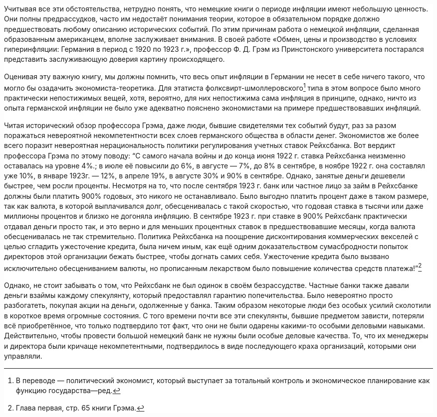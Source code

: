 Учитывая все эти обстоятельства, нетрудно понять, что немецкие книги о
периоде инфляции имеют небольшую ценность. Они полны предрассудков,
часто им недостаёт понимания теории, которое в обязательном порядке
должно предшествовать любому описанию исторических событий. По этим
причинам работа о немецкой инфляции, сделанная образованным американцем,
вполне заслуживает внимания. В своей работе «Обмен, цены и производство
в условиях гиперинфляции: Германия в период с 1920 по 1923 г.»,
профессор Ф. Д. Грэм из Принстонского университета постарался
представить заслуживающую доверия картину происходящего.

Оценивая эту важную книгу, мы должны помнить, что весь опыт инфляции в
Германии не несет в себе ничего такого, что могло бы озадачить
экономиста-теоретика. Для этатиста фолксвирт-шмоллеровского[^fn5] типа в этом
вопросе было много практически непостижимых вещей, хотя, вероятно, для
них непостижима сама инфляция в принципе, однако, ничто из опыта
германской инфляции не было уже адекватно пояснено экономистами на
примере предшествовавших инфляций.

Читая исторический обзор профессора Грэма, даже люди, бывшие свидетелями
тех событий будут, раз за разом поражаться невероятной некомпетентности
всех слоев германского общества в области денег. Экономистов же более
всего поразит невероятная нерациональность политики регулирования
учетных ставок Рейхсбанка. Вот вердикт профессора Грэма по этому поводу:
“С самого начала войны и до конца июня 1922 г. ставка Рейхсбанка
неизменно оставалась на уровне 4%.; в июле её повысили до 6%, в августе
— 7%, до 8% в сентябре, в ноябре 1922 г. она составлял уже 10%, в январе
1923г. — 12%, в апреле 19%, в августе 30% и 90% в сентябре. Однако,
занятые деньги дешевели быстрее, чем росли проценты. Несмотря на то, что
после сентября 1923 г. банк или частное лицо за займ в Рейхсбанке должны
были платить 900% годовых, это никого не останавливало. Было выгодно
платить процент даже в таком размере, так как валюта, в которой
выплачивался долг, обесценивалась с такой скоростью, что годовая ставка
в тысячи или даже миллионы процентов и близко не догоняла инфляцию. В
сентябре 1923 г. при ставке в 900% Рейхсбанк практически отдавал деньги
просто так, и это верно и для меньших процентных ставок в
предшествовавшие месяцы, когда валюта обесценивалась не так
стремительно. Политика Рейхсбанка на поощрение дисконтирования
коммерческих векселей с целью сгладить ужесточение кредита, была ничем
иным, как ещё одним доказательством сумасбродности попыток директоров
этой организации бежать быстрее, чтобы догнать самих себя. Ужесточение
кредита было вызвано исключительно обесцениванием валюты, но прописанным
лекарством было повышение количества средств платежа!”[^fn6]

Однако, не стоит забывать о том, что Рейхсбанк не был одинок в своём
безрассудстве. Частные банки также давали деньги взаймы каждому
спекулянту, который предоставлял гарантию попечительства. Было
невероятно просто разбогатеть, покупая акции на деньги, одолженные у
банка. Таким образом некоторые люди без особых усилий сколотили в
короткое время огромные состояния. С того времени почти все эти
спекулянты, бывшие предметом зависти, потеряли всё приобретённое, что
только подтвердило тот факт, что они не были одарены какими-то особыми
деловыми навыками. Действительно, чтобы провести большой немецкий банк
не нужны были особые деловые качества. То, что их менеджеры и директора
были кричаще некомпетентными, подтвердилось в виде последующего краха
организаций, которыми они управляли.


[^fn1]: В количественной теории денег утверждается, что уровень цен является функцией количества обращающихся в экономике **денег** —ред.
[^fn2]: Как считал Мизес, и денежная, и банковская британские школы, попросту говоря, поддерживали центральный банк. Однако, денежная школа отстаивала правила расширения финансово-кредитной эмиссии, а некоторые теоретики даже 100% резерв. Банковская школа выступала за дискреционную политику центрального банка с небольшим количеством правил (или даже их отсутствием) касательно денег и расширения кредитной эмиссии—ред.
[^fn3]: В переводе — эмпирически-релятивистский политический экономист — ред.
[^fn4]: Представители “младшей” немецкой исторической школы, использовавшие свои позиции в университетах для продвижения политического интервенционизма и экономических реформ. Этих профессоров называли “академическими социалистами” или “социалистами за кафедрой”—ред.
[^fn5]: В переводе — политический экономист, который выступает за тотальный контроль и экономическое планирование как функцию государства—ред.
[^fn6]: Глава первая, стр. 65 книги Грэма.